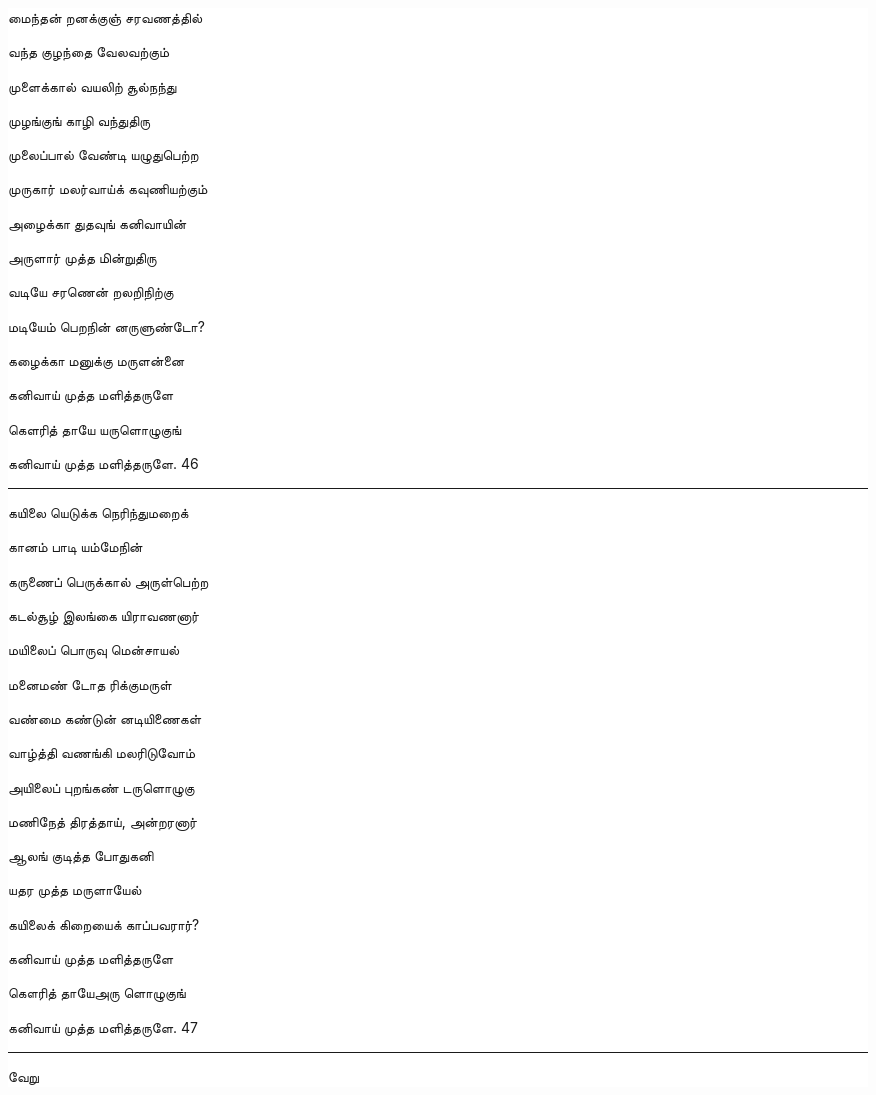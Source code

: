 மைந்தன் றனக்குஞ் சரவணத்தில்  

வந்த குழந்தை வேலவற்கும்  

முளைக்கால் வயலிற் சூல்நந்து  

முழங்குங் காழி வந்துதிரு  

முலைப்பால் வேண்டி யழுதுபெற்ற  

முருகார் மலர்வாய்க் கவுணியற்கும்  

அழைக்கா துதவுங் கனிவாயின்  

அருளார் முத்த மின்றுதிரு  

வடியே சரணென் றலறிநிற்கு  

மடியேம் பெறநின் னருளுண்டோ?  

கழைக்கா மனுக்கு மருளன்னை  

கனிவாய் முத்த மளித்தருளே  

கெளரித் தாயே யருளொழுகுங்  

கனிவாய் முத்த மளித்தருளே. 46  

------------------------------------------  

கயிலை யெடுக்க நெரிந்துமறைக்  

கானம் பாடி யம்மேநின்  

கருணைப் பெருக்கால் அருள்பெற்ற  

கடல்சூழ் இலங்கை யிராவணனார்  

மயிலைப் பொருவு மென்சாயல்  

மனைமண் டோத ரிக்குமருள்  

வண்மை கண்டுன் னடியிணைகள்  

வாழ்த்தி வணங்கி மலரிடுவோம்  

அயிலைப் புறங்கண் டருளொழுகு  

மணிநேத் திரத்தாய், அன்றரனார்  

ஆலங் குடித்த போதுகனி  

யதர முத்த மருளாயேல்  

கயிலைக் கிறையைக் காப்பவரார்?  

கனிவாய் முத்த மளித்தருளே  

கௌரித் தாயேஅரு ளொழுகுங்  

கனிவாய் முத்த மளித்தருளே. 47  

---------------------------------------  

வேறு  
